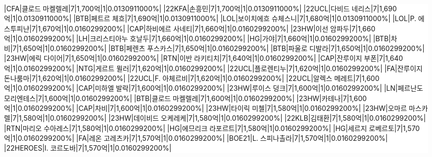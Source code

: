 |CFA|클로드 마켈렐레|7|1,700억|1|0.0130911000%|
|22KFA|손흥민|7|1,700억|1|0.0130911000%|
|22UCL|다비드 네리스|7|1,690억|1|0.0130911000%|
|BTB|페트르 체흐|7|1,690억|1|0.0130911000%|
|LOL|보이치에흐 슈체스니|7|1,680억|1|0.0130911000%|
|LOL|P. 에스투피냔|7|1,670억|1|0.0160299200%|
|CAP|하비에르 사네티|7|1,660억|1|0.0160299200%|
|23HW|이선 암파두|7|1,660억|1|0.0160299200%|
|LH|크리스티아누 호날두|7|1,660억|1|0.0160299200%|
|HG|가야|7|1,660억|1|0.0160299200%|
|BTB|차비|7|1,650억|1|0.0160299200%|
|BTB|페렌츠 푸스카스|7|1,650억|1|0.0160299200%|
|BTB|파울로 디발라|7|1,650억|1|0.0160299200%|
|23HW|에릭 다이어|7|1,650억|1|0.0160299200%|
|RTN|이반 라키티치|7|1,640억|1|0.0160299200%|
|CAP|잔루이지 부폰|7|1,640억|1|0.0160299200%|
|NTG|게르트 뮐러|7|1,620억|1|0.0160299200%|
|22UCL|플로렌티누|7|1,620억|1|0.0160299200%|
|FA|잔루이지 돈나룸마|7|1,620억|1|0.0160299200%|
|22UCL|F. 아체르비|7|1,620억|1|0.0160299200%|
|22UCL|알렉스 메레트|7|1,600억|1|0.0160299200%|
|CAP|미하엘 발락|7|1,600억|1|0.0160299200%|
|23HW|루이스 덩크|7|1,600억|1|0.0160299200%|
|LN|페르난도 모리엔테스|7|1,600억|1|0.0160299200%|
|BTB|클로드 마켈렐레|7|1,600억|1|0.0160299200%|
|23HW|카테나|7|1,600억|1|0.0160299200%|
|CAP|차비|7|1,600억|1|0.0160299200%|
|23HW|타이릭 미첼|7|1,580억|1|0.0160299200%|
|23HW|오마르 마스카렐|7|1,580억|1|0.0160299200%|
|23HW|데이비드 오케레케|7|1,580억|1|0.0160299200%|
|22KLB|김태환|7|1,580억|1|0.0160299200%|
|RTN|마리오 수아레스|7|1,580억|1|0.0160299200%|
|HG|에므리크 라포르트|7|1,580억|1|0.0160299200%|
|HG|세르지 로베르토|7|1,570억|1|0.0160299200%|
|FA|레온 고레츠카|7|1,570억|1|0.0160299200%|
|BOE21|L. 스피나촐라|7|1,570억|1|0.0160299200%|
|22HEROES|I. 코르도바|7|1,570억|1|0.0160299200%|